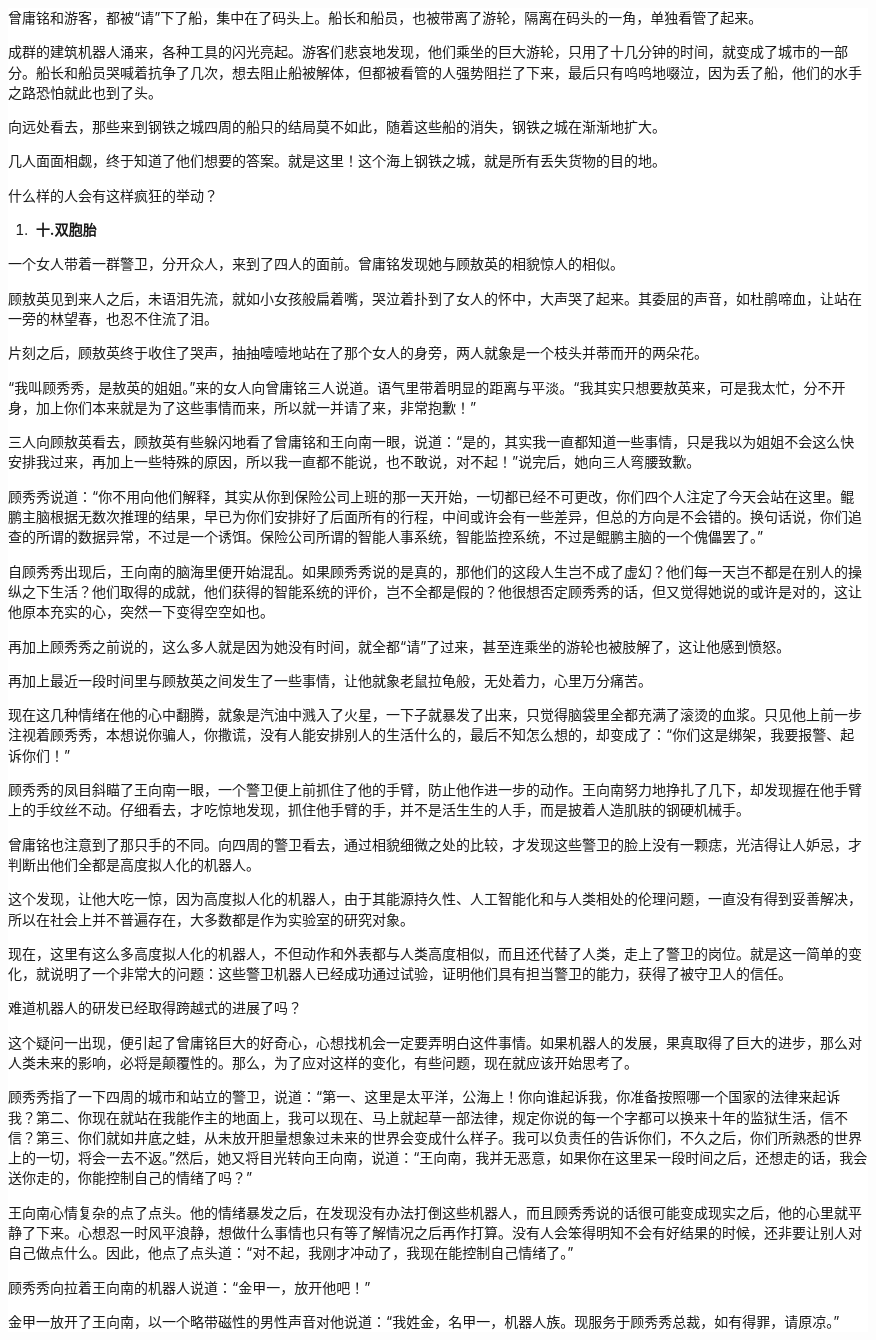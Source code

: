 曾庸铭和游客，都被“请”下了船，集中在了码头上。船长和船员，也被带离了游轮，隔离在码头的一角，单独看管了起来。

成群的建筑机器人涌来，各种工具的闪光亮起。游客们悲哀地发现，他们乘坐的巨大游轮，只用了十几分钟的时间，就变成了城市的一部分。船长和船员哭喊着抗争了几次，想去阻止船被解体，但都被看管的人强势阻拦了下来，最后只有呜呜地啜泣，因为丢了船，他们的水手之路恐怕就此也到了头。

向远处看去，那些来到钢铁之城四周的船只的结局莫不如此，随着这些船的消失，钢铁之城在渐渐地扩大。

几人面面相觑，终于知道了他们想要的答案。就是这里！这个海上钢铁之城，就是所有丢失货物的目的地。

什么样的人会有这样疯狂的举动？

1. ​	**十.双胞胎**

一个女人带着一群警卫，分开众人，来到了四人的面前。曾庸铭发现她与顾敖英的相貌惊人的相似。

顾敖英见到来人之后，未语泪先流，就如小女孩般扁着嘴，哭泣着扑到了女人的怀中，大声哭了起来。其委屈的声音，如杜鹃啼血，让站在一旁的林望春，也忍不住流了泪。

片刻之后，顾敖英终于收住了哭声，抽抽噎噎地站在了那个女人的身旁，两人就象是一个枝头并蒂而开的两朵花。

“我叫顾秀秀，是敖英的姐姐。”来的女人向曾庸铭三人说道。语气里带着明显的距离与平淡。“我其实只想要敖英来，可是我太忙，分不开身，加上你们本来就是为了这些事情而来，所以就一并请了来，非常抱歉！”

三人向顾敖英看去，顾敖英有些躲闪地看了曾庸铭和王向南一眼，说道：“是的，其实我一直都知道一些事情，只是我以为姐姐不会这么快安排我过来，再加上一些特殊的原因，所以我一直都不能说，也不敢说，对不起！”说完后，她向三人弯腰致歉。

顾秀秀说道：“你不用向他们解释，其实从你到保险公司上班的那一天开始，一切都已经不可更改，你们四个人注定了今天会站在这里。鲲鹏主脑根据无数次推理的结果，早已为你们安排好了后面所有的行程，中间或许会有一些差异，但总的方向是不会错的。换句话说，你们追查的所谓的数据异常，不过是一个诱饵。保险公司所谓的智能人事系统，智能监控系统，不过是鲲鹏主脑的一个傀儡罢了。”

自顾秀秀出现后，王向南的脑海里便开始混乱。如果顾秀秀说的是真的，那他们的这段人生岂不成了虚幻？他们每一天岂不都是在别人的操纵之下生活？他们取得的成就，他们获得的智能系统的评价，岂不全都是假的？他很想否定顾秀秀的话，但又觉得她说的或许是对的，这让他原本充实的心，突然一下变得空空如也。

再加上顾秀秀之前说的，这么多人就是因为她没有时间，就全都“请”了过来，甚至连乘坐的游轮也被肢解了，这让他感到愤怒。

再加上最近一段时间里与顾敖英之间发生了一些事情，让他就象老鼠拉龟般，无处着力，心里万分痛苦。

现在这几种情绪在他的心中翻腾，就象是汽油中溅入了火星，一下子就暴发了出来，只觉得脑袋里全都充满了滚烫的血浆。只见他上前一步注视着顾秀秀，本想说你骗人，你撒谎，没有人能安排别人的生活什么的，最后不知怎么想的，却变成了：“你们这是绑架，我要报警、起诉你们！”

顾秀秀的凤目斜瞄了王向南一眼，一个警卫便上前抓住了他的手臂，防止他作进一步的动作。王向南努力地挣扎了几下，却发现握在他手臂上的手纹丝不动。仔细看去，才吃惊地发现，抓住他手臂的手，并不是活生生的人手，而是披着人造肌肤的钢硬机械手。

曾庸铭也注意到了那只手的不同。向四周的警卫看去，通过相貌细微之处的比较，才发现这些警卫的脸上没有一颗痣，光洁得让人妒忌，才判断出他们全都是高度拟人化的机器人。

这个发现，让他大吃一惊，因为高度拟人化的机器人，由于其能源持久性、人工智能化和与人类相处的伦理问题，一直没有得到妥善解决，所以在社会上并不普遍存在，大多数都是作为实验室的研究对象。

现在，这里有这么多高度拟人化的机器人，不但动作和外表都与人类高度相似，而且还代替了人类，走上了警卫的岗位。就是这一简单的变化，就说明了一个非常大的问题：这些警卫机器人已经成功通过试验，证明他们具有担当警卫的能力，获得了被守卫人的信任。

难道机器人的研发已经取得跨越式的进展了吗？

这个疑问一出现，便引起了曾庸铭巨大的好奇心，心想找机会一定要弄明白这件事情。如果机器人的发展，果真取得了巨大的进步，那么对人类未来的影响，必将是颠覆性的。那么，为了应对这样的变化，有些问题，现在就应该开始思考了。

顾秀秀指了一下四周的城市和站立的警卫，说道：“第一、这里是太平洋，公海上！你向谁起诉我，你准备按照哪一个国家的法律来起诉我？第二、你现在就站在我能作主的地面上，我可以现在、马上就起草一部法律，规定你说的每一个字都可以换来十年的监狱生活，信不信？第三、你们就如井底之蛙，从未放开胆量想象过未来的世界会变成什么样子。我可以负责任的告诉你们，不久之后，你们所熟悉的世界上的一切，将会一去不返。”然后，她又将目光转向王向南，说道：“王向南，我并无恶意，如果你在这里呆一段时间之后，还想走的话，我会送你走的，你能控制自己的情绪了吗？”

王向南心情复杂的点了点头。他的情绪暴发之后，在发现没有办法打倒这些机器人，而且顾秀秀说的话很可能变成现实之后，他的心里就平静了下来。心想忍一时风平浪静，想做什么事情也只有等了解情况之后再作打算。没有人会笨得明知不会有好结果的时候，还非要让别人对自己做点什么。因此，他点了点头道：“对不起，我刚才冲动了，我现在能控制自己情绪了。”

顾秀秀向拉着王向南的机器人说道：“金甲一，放开他吧！”

金甲一放开了王向南，以一个略带磁性的男性声音对他说道：“我姓金，名甲一，机器人族。现服务于顾秀秀总裁，如有得罪，请原凉。”
